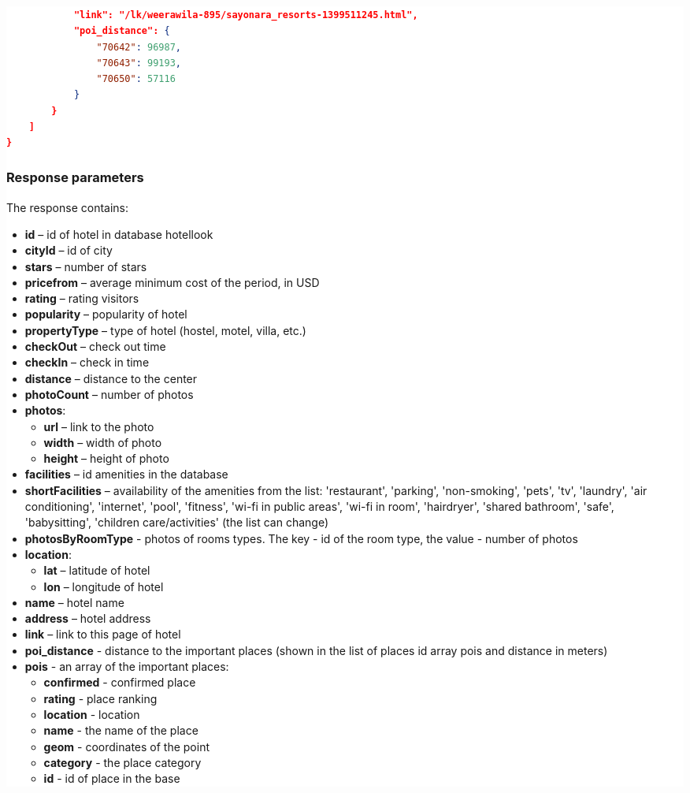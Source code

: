 ```json
            "link": "/lk/weerawila-895/sayonara_resorts-1399511245.html",
            "poi_distance": {
                "70642": 96987,
                "70643": 99193,
                "70650": 57116
            }
        }
    ]
}
```

### Response parameters

The response contains:

* **id** – id of hotel in database hotellook
* **cityId** – id of city
* **stars** – number of stars
* **pricefrom** – average minimum cost of the period, in USD
* **rating** – rating visitors
* **popularity** – popularity of hotel
* **propertyType** – type of hotel (hostel, motel, villa, etc.)
* **checkOut** – check out time
* **checkIn** – check in time
* **distance** – distance to the center
* **photoCount** – number of photos
* **photos**:
    * **url** – link to the photo
    * **width** – width of photo
    * **height** – height of photo
* **facilities** – id amenities in the database
* **shortFacilities** – availability of the amenities from the list: 'restaurant', 'parking', 'non-smoking', 'pets', 'tv', 'laundry', 'air conditioning', 'internet', 'pool', 'fitness', 'wi-fi in public areas', 'wi-fi in room', 'hairdryer', 'shared bathroom', 'safe', 'babysitting', 'children care/activities' (the list can change)
* **photosByRoomType** - photos of rooms types. The key - id of the room type, the value - number of photos
* **location**:
    * **lat** – latitude of hotel
    * **lon** – longitude of hotel
* **name** – hotel name
* **address** – hotel address
* **link** – link to this page of hotel
* **poi_distance** - distance to the important places (shown in the list of places id array pois and distance in meters)
* **pois** - an array of the important places:
    * **confirmed** - confirmed place
    * **rating** - place ranking
    * **location** - location
    * **name** - the name of the place
    * **geom** - coordinates of the point
    * **category** - the place category
    * **id** - id of place in the base
